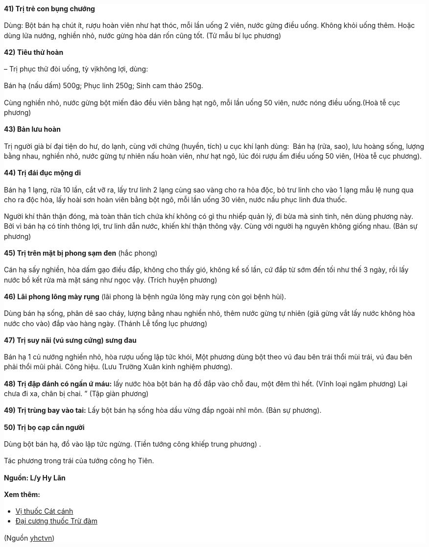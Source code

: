 **41) Trị trẻ con bụng chướng** 

Dùng: Bột bán hạ chút ít, rượu hoàn viên như hạt thóc, mỗi lần uống 2 viên, nước gừng điều uống. Không khỏi uống thêm. Hoặc dùng lửa nướng, nghiền nhỏ, nước gừng hòa dán rốn cũng tốt. (Tử mẫu bí lục phương) 

**42) Tiêu thử hoàn**

– Trị phục thử đòi uống, tỳ vịkhông lợi, dùng:

Bán hạ (nấu dấm) 500g; Phục linh 250g; Sinh cam thảo 250g.

Cùng nghiền nhỏ, nước gừng bột miến đảo đều viên bằng hạt ngô, mỗi lần uống 50 viên, nước nóng điều uống.(Hoà tễ cục phương) 

**43) Bản lưu hoàn**

Trị người già bí đại tiện do hư, do lạnh, cùng với chứng (huyền, tích) u cục khí lạnh dùng:  Bán hạ (rửa, sao), lưu hoàng sống, lượng bằng nhau, nghiền nhỏ, nước gừng tự nhiên nấu hoàn viên, như hạt ngô, lúc đói rượu ấm điều uống 50 viên, (Hòa tễ cục phương). 

**44) Trị đái đục mộng di**

Bán hạ 1 lạng, rửa 10 lần, cắt vỡ ra, lấy trư linh 2 lạng cùng sao vàng cho ra hỏa độc, bỏ trư linh cho vào 1 lạng mẫu lệ nung qua cho ra độc hỏa, lấy hoài sơn hoàn viên bằng bột ngô, mỗi lần uống 30 viên, nước nấu phục linh đưa thuốc. 

Người khí thân thận đóng, mà toàn thân tích chứa khí không có gì thu nhiếp quản lý, đi bừa mà sinh tinh, nên dùng phương này. Bởi vì bán hạ có tính thông lợi, trư linh dẫn nước, khiến khí thận thông vậy. Cùng với người hạ nguyên không giống nhau. (Bản sự phương)

**45) Trị trên mặt bị phong sạm đen** (hắc phong) 

Cán hạ sấy nghiền, hòa dấm gạo điều đắp, không cho thấy gió, không kể số lần, cứ đắp từ sớm đến tối như thế 3 ngày, rồi lấy nước bồ kết rửa mà mặt sáng như ngọc vậy. (Trích huyện phương)

**46) Lãi phong lông mày rụng** (lãi phong là bệnh ngứa lông mày rụng còn gọi bệnh hủi). 

Dùng bán hạ sống, phân dê sao cháy, lượng bằng nhau nghiền nhỏ, thêm nước gừng tự nhiên (giã gừng vắt lấy nước không hòa nước cho vào) đắp vào hàng ngày. (Thánh Lễ tổng lục phương)

**47) Trị suy nãi (vú sưng cứng) sưng đau**

Bán hạ 1 củ nướng nghiền nhỏ, hòa rượu uống lập tức khói, Một phương dùng bột theo vú đau bên trái thổi mùi trái, vú đau bên phải thổi mũi phải. Công hiệu. (Lưu Trường Xuân kinh nghiệm phương).

**48) Trị đập đánh có ngấn ứ máu:** lấy nước hòa bột bán hạ đồ đắp vào chỗ đau, một đêm thì hết. (Vĩnh loại ngâm phương) Lại chưa đi xa, chân bị chai. ” (Tập giàn phương)

**49) Trị trùng bay vào tai:** Lấy bột bán hạ sống hòa dầu vừng đắp ngoài nhĩ môn. (Bản sự phương).

**50) Trị bọ cạp cắn người** 

Dùng bột bán hạ, đồ vào lập tức ngừng. (Tiền tướng công khiếp trung phương) .

Tác phương trong trái của tướng công họ Tiên.

**Nguồn: L/y Hy Lãn**

**Xem thêm:**

* [Vị thuốc Cát cánh](/yhctvn/vi-thuoc-cat-canh/)
* [Đại cương thuốc Trừ đàm](/yhctvn/dai-cuong-thuoc-tru-dam/)

(Nguồn <a href="https://yhctvn.com/vi-thuoc-ban-ha/" target="_blank">yhctvn</a>)
